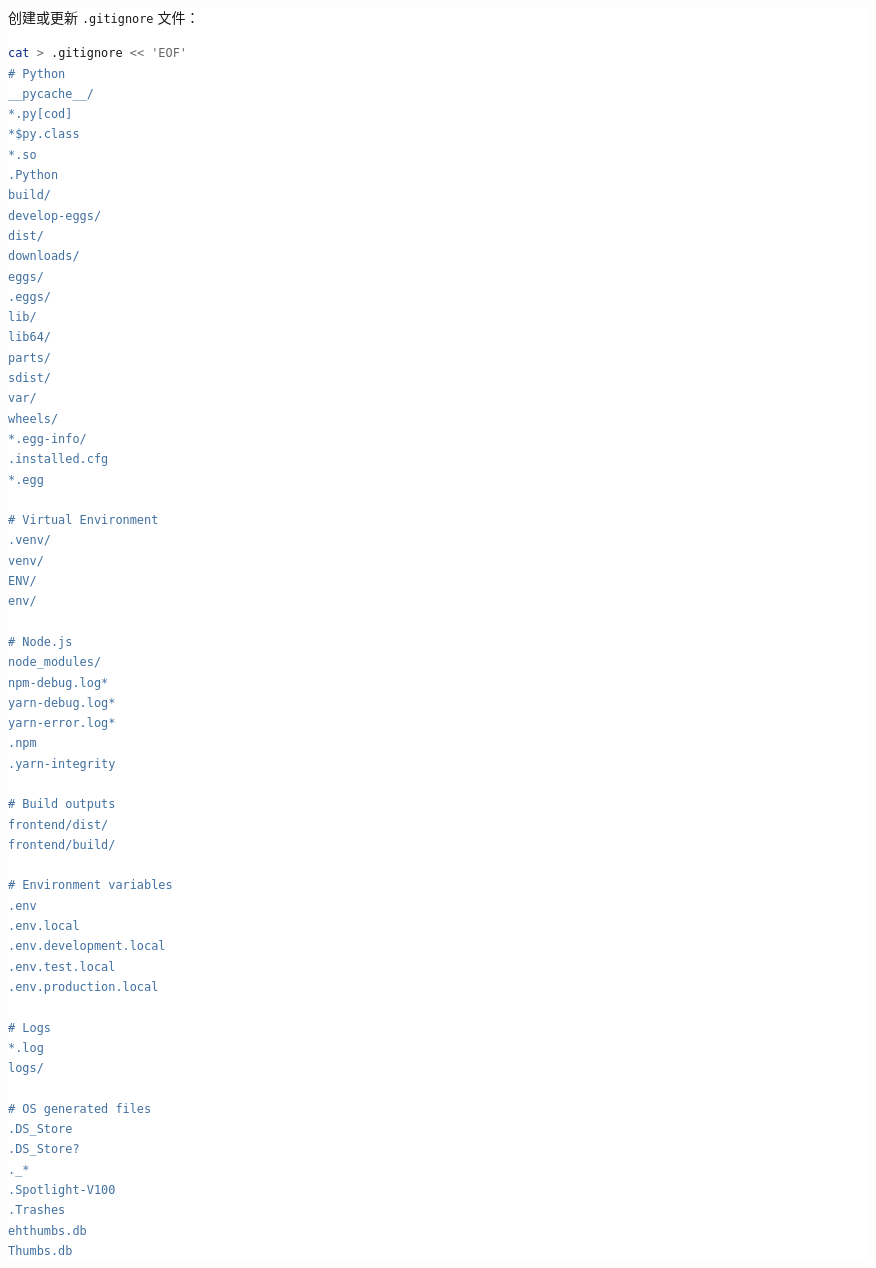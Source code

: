 创建或更新 `.gitignore` 文件：

```bash
cat > .gitignore << 'EOF'
# Python
__pycache__/
*.py[cod]
*$py.class
*.so
.Python
build/
develop-eggs/
dist/
downloads/
eggs/
.eggs/
lib/
lib64/
parts/
sdist/
var/
wheels/
*.egg-info/
.installed.cfg
*.egg

# Virtual Environment
.venv/
venv/
ENV/
env/

# Node.js
node_modules/
npm-debug.log*
yarn-debug.log*
yarn-error.log*
.npm
.yarn-integrity

# Build outputs
frontend/dist/
frontend/build/

# Environment variables
.env
.env.local
.env.development.local
.env.test.local
.env.production.local

# Logs
*.log
logs/

# OS generated files
.DS_Store
.DS_Store?
._*
.Spotlight-V100
.Trashes
ehthumbs.db
Thumbs.db

```